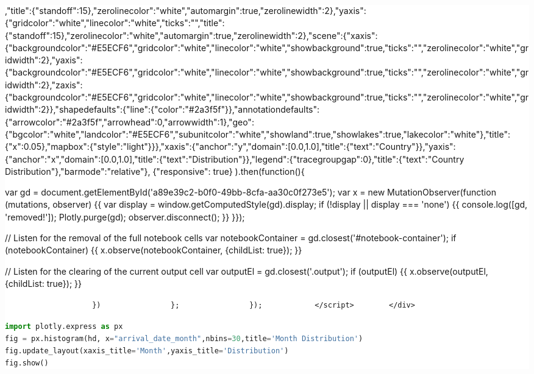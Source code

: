 ,"title":{"standoff":15},"zerolinecolor":"white","automargin":true,"zerolinewidth":2},"yaxis":{"gridcolor":"white","linecolor":"white","ticks":"","title":{"standoff":15},"zerolinecolor":"white","automargin":true,"zerolinewidth":2},"scene":{"xaxis":{"backgroundcolor":"#E5ECF6","gridcolor":"white","linecolor":"white","showbackground":true,"ticks":"","zerolinecolor":"white","gridwidth":2},"yaxis":{"backgroundcolor":"#E5ECF6","gridcolor":"white","linecolor":"white","showbackground":true,"ticks":"","zerolinecolor":"white","gridwidth":2},"zaxis":{"backgroundcolor":"#E5ECF6","gridcolor":"white","linecolor":"white","showbackground":true,"ticks":"","zerolinecolor":"white","gridwidth":2}},"shapedefaults":{"line":{"color":"#2a3f5f"}},"annotationdefaults":{"arrowcolor":"#2a3f5f","arrowhead":0,"arrowwidth":1},"geo":{"bgcolor":"white","landcolor":"#E5ECF6","subunitcolor":"white","showland":true,"showlakes":true,"lakecolor":"white"},"title":{"x":0.05},"mapbox":{"style":"light"}}},"xaxis":{"anchor":"y","domain":[0.0,1.0],"title":{"text":"Country"}},"yaxis":{"anchor":"x","domain":[0.0,1.0],"title":{"text":"Distribution"}},"legend":{"tracegroupgap":0},"title":{"text":"Country Distribution"},"barmode":"relative"},                        {"responsive": true}                    ).then(function(){

var gd = document.getElementById('a89e39c2-b0f0-49bb-8cfa-aa30c0f273e5');
var x = new MutationObserver(function (mutations, observer) {{
        var display = window.getComputedStyle(gd).display;
        if (!display || display === 'none') {{
            console.log([gd, 'removed!']);
            Plotly.purge(gd);
            observer.disconnect();
        }}
}});

// Listen for the removal of the full notebook cells
var notebookContainer = gd.closest('#notebook-container');
if (notebookContainer) {{
    x.observe(notebookContainer, {childList: true});
}}

// Listen for the clearing of the current output cell
var outputEl = gd.closest('.output');
if (outputEl) {{
    x.observe(outputEl, {childList: true});
}}

                        })                };                });            </script>        </div>



```python
import plotly.express as px
fig = px.histogram(hd, x="arrival_date_month",nbins=30,title='Month Distribution')
fig.update_layout(xaxis_title='Month',yaxis_title='Distribution')
fig.show()
```

